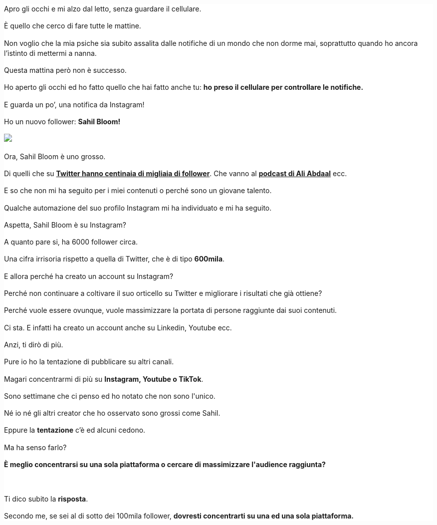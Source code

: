 Apro gli occhi e mi alzo dal letto, senza guardare il cellulare.

È quello che cerco di fare tutte le mattine.

Non voglio che la mia psiche sia subito assalita dalle notifiche di un mondo che non dorme mai, soprattutto quando ho ancora l’istinto di mettermi a nanna.

Questa mattina però non è successo.

Ho aperto gli occhi ed ho fatto quello che hai fatto anche tu: **ho preso il cellulare per controllare le notifiche.**

E guarda un po’, una notifica da Instagram!

Ho un nuovo follower: **Sahil Bloom!**

![](/images/Untitled.webp)

Ora, Sahil Bloom è uno grosso.

Di quelli che su [**Twitter hanno centinaia di migliaia di follower**](https://twitter.com/SahilBloom). Che vanno al [**podcast di Ali Abdaal**](https://www.youtube.com/watch?v=eqIL0VgFqOc) ecc.

E so che non mi ha seguito per i miei contenuti o perché sono un giovane talento.

Qualche automazione del suo profilo Instagram mi ha individuato e mi ha seguito.

Aspetta, Sahil Bloom è su Instagram?

A quanto pare si, ha 6000 follower circa.

Una cifra irrisoria rispetto a quella di Twitter, che è di tipo **600mila**.

E allora perché ha creato un account su Instagram?

Perché non continuare a coltivare il suo orticello su Twitter e migliorare i risultati che già ottiene?

Perché vuole essere ovunque, vuole massimizzare la portata di persone raggiunte dai suoi contenuti.

Ci sta. E infatti ha creato un account anche su Linkedin, Youtube ecc.

Anzi, ti dirò di più.

Pure io ho la tentazione di pubblicare su altri canali.

Magari concentrarmi di più su **Instagram, Youtube o TikTok**.

Sono settimane che ci penso ed ho notato che non sono l'unico.

Né io né gli altri creator che ho osservato sono grossi come Sahil.

Eppure la **tentazione** c’è ed alcuni cedono.

Ma ha senso farlo?

**È meglio concentrarsi su una sola piattaforma o cercare di massimizzare l'audience raggiunta?**

​

Ti dico subito la **risposta**.

Secondo me, se sei al di sotto dei 100mila follower, **dovresti concentrarti su una ed una sola piattaforma.**
